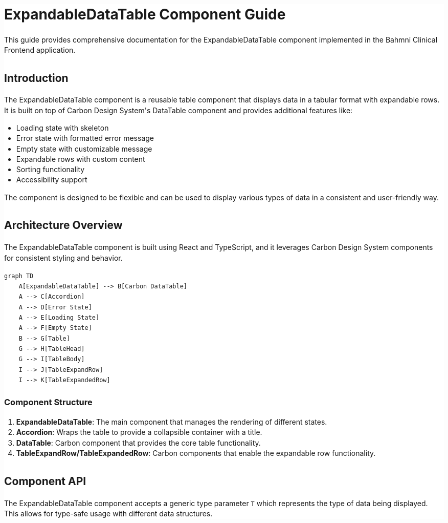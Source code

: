 # ExpandableDataTable Component Guide

This guide provides comprehensive documentation for the ExpandableDataTable component implemented in the Bahmni Clinical Frontend application.

## Introduction

The ExpandableDataTable component is a reusable table component that displays data in a tabular format with expandable rows. It is built on top of Carbon Design System's DataTable component and provides additional features like:

- Loading state with skeleton
- Error state with formatted error message
- Empty state with customizable message
- Expandable rows with custom content
- Sorting functionality
- Accessibility support

The component is designed to be flexible and can be used to display various types of data in a consistent and user-friendly way.

## Architecture Overview

The ExpandableDataTable component is built using React and TypeScript, and it leverages Carbon Design System components for consistent styling and behavior.

```mermaid
graph TD
    A[ExpandableDataTable] --> B[Carbon DataTable]
    A --> C[Accordion]
    A --> D[Error State]
    A --> E[Loading State]
    A --> F[Empty State]
    B --> G[Table]
    G --> H[TableHead]
    G --> I[TableBody]
    I --> J[TableExpandRow]
    I --> K[TableExpandedRow]
```

### Component Structure

1. **ExpandableDataTable**: The main component that manages the rendering of different states.
2. **Accordion**: Wraps the table to provide a collapsible container with a title.
3. **DataTable**: Carbon component that provides the core table functionality.
4. **TableExpandRow/TableExpandedRow**: Carbon components that enable the expandable row functionality.

## Component API

The ExpandableDataTable component accepts a generic type parameter `T` which represents the type of data being displayed. This allows for type-safe usage with different data structures.
